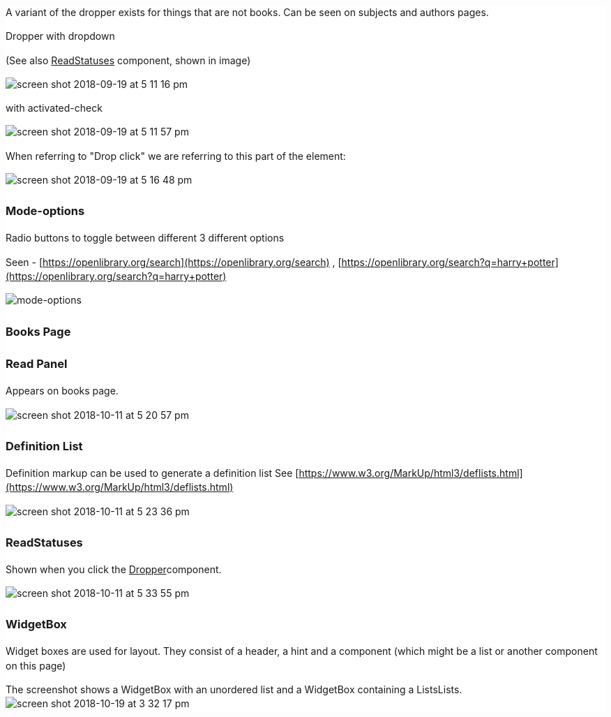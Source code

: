 A variant of the dropper exists for things that are not books. Can be seen on subjects and authors pages.

Dropper with dropdown

\(See also [ReadStatuses](design-pattern-library.md#Readstatuses) component, shown in image\)

![screen shot 2018-09-19 at 5 11 16 pm](https://user-images.githubusercontent.com/148752/45788362-0fd67d80-bc2f-11e8-8981-833512692122.png)

with activated-check

![screen shot 2018-09-19 at 5 11 57 pm](https://user-images.githubusercontent.com/148752/45788381-2f6da600-bc2f-11e8-9ff0-eef3ba1f96fa.png)

When referring to "Drop click" we are referring to this part of the element:

![screen shot 2018-09-19 at 5 16 48 pm](https://user-images.githubusercontent.com/148752/45788524-f1bd4d00-bc2f-11e8-9045-96320b08964d.png)

### Mode-options

Radio buttons to toggle between different 3 different options

Seen - [https://openlibrary.org/search](https://openlibrary.org/search) , [https://openlibrary.org/search?q=harry+potter](https://openlibrary.org/search?q=harry+potter)

![mode-options](https://user-images.githubusercontent.com/31198893/46106538-99211d80-c1f6-11e8-818a-0ffed5e76aa8.png)

### Books Page

### Read Panel

Appears on books page.

![screen shot 2018-10-11 at 5 20 57 pm](https://user-images.githubusercontent.com/148752/46840895-11045180-cd7a-11e8-9d29-4f2a0b857ced.png)

### Definition List

Definition markup can be used to generate a definition list See [https://www.w3.org/MarkUp/html3/deflists.html](https://www.w3.org/MarkUp/html3/deflists.html)

![screen shot 2018-10-11 at 5 23 36 pm](https://user-images.githubusercontent.com/148752/46841001-70626180-cd7a-11e8-886c-713ff38b6bfb.png)

### ReadStatuses

Shown when you click the [Dropper](design-pattern-library.md#dropper)component.

![screen shot 2018-10-11 at 5 33 55 pm](https://user-images.githubusercontent.com/148752/46841305-e0251c00-cd7b-11e8-85f7-1f71a7344585.png)

### WidgetBox

Widget boxes are used for layout. They consist of a header, a hint and a component \(which might be a list or another component on this page\)

The screenshot shows a WidgetBox with an unordered list and a WidgetBox containing a ListsLists. ![screen shot 2018-10-19 at 3 32 17 pm](https://user-images.githubusercontent.com/148752/47246697-3dd8ea00-d3b4-11e8-8c87-920b35fcf05e.png)
